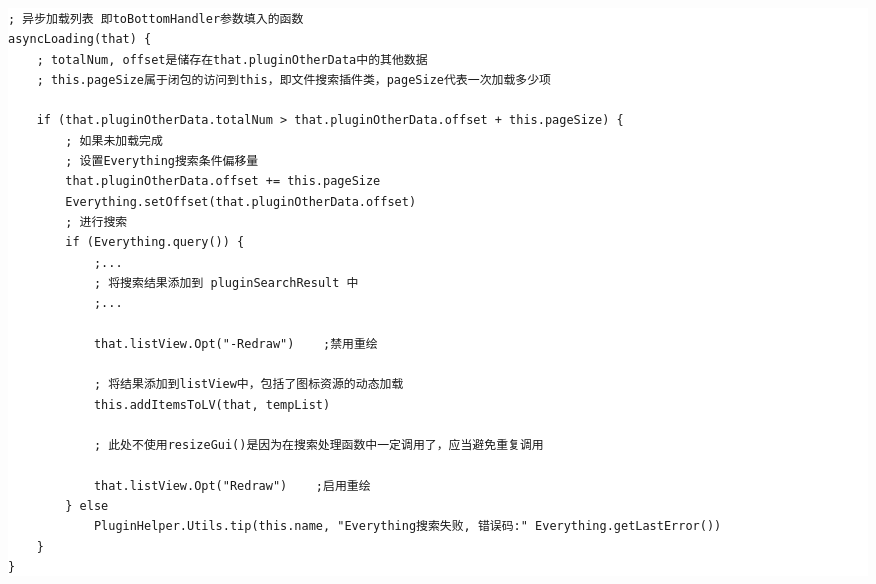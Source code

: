 ```ahk
; 异步加载列表 即toBottomHandler参数填入的函数
asyncLoading(that) {
    ; totalNum, offset是储存在that.pluginOtherData中的其他数据
    ; this.pageSize属于闭包的访问到this，即文件搜索插件类，pageSize代表一次加载多少项

    if (that.pluginOtherData.totalNum > that.pluginOtherData.offset + this.pageSize) {
        ; 如果未加载完成
        ; 设置Everything搜索条件偏移量
        that.pluginOtherData.offset += this.pageSize
        Everything.setOffset(that.pluginOtherData.offset)
        ; 进行搜索
        if (Everything.query()) {
            ;...
            ; 将搜索结果添加到 pluginSearchResult 中
            ;...

            that.listView.Opt("-Redraw")    ;禁用重绘

            ; 将结果添加到listView中，包括了图标资源的动态加载
            this.addItemsToLV(that, tempList)

            ; 此处不使用resizeGui()是因为在搜索处理函数中一定调用了，应当避免重复调用

            that.listView.Opt("Redraw")    ;启用重绘
        } else
            PluginHelper.Utils.tip(this.name, "Everything搜索失败, 错误码:" Everything.getLastError())
    }
}
```


